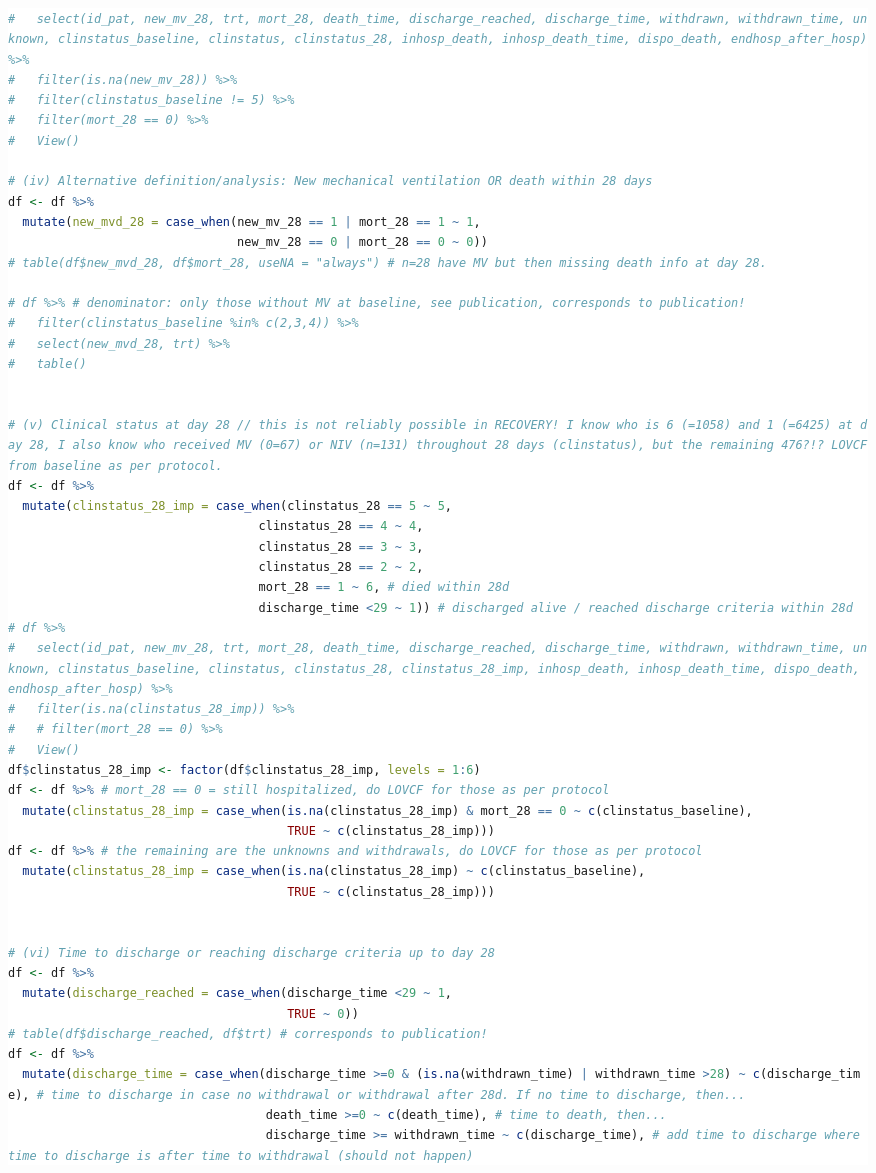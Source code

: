 ```r
#   select(id_pat, new_mv_28, trt, mort_28, death_time, discharge_reached, discharge_time, withdrawn, withdrawn_time, unknown, clinstatus_baseline, clinstatus, clinstatus_28, inhosp_death, inhosp_death_time, dispo_death, endhosp_after_hosp) %>%
#   filter(is.na(new_mv_28)) %>%
#   filter(clinstatus_baseline != 5) %>%
#   filter(mort_28 == 0) %>%
#   View()

# (iv) Alternative definition/analysis: New mechanical ventilation OR death within 28 days
df <- df %>%
  mutate(new_mvd_28 = case_when(new_mv_28 == 1 | mort_28 == 1 ~ 1,
                                new_mv_28 == 0 | mort_28 == 0 ~ 0))
# table(df$new_mvd_28, df$mort_28, useNA = "always") # n=28 have MV but then missing death info at day 28.

# df %>% # denominator: only those without MV at baseline, see publication, corresponds to publication!
#   filter(clinstatus_baseline %in% c(2,3,4)) %>%
#   select(new_mvd_28, trt) %>%
#   table()


# (v) Clinical status at day 28 // this is not reliably possible in RECOVERY! I know who is 6 (=1058) and 1 (=6425) at day 28, I also know who received MV (0=67) or NIV (n=131) throughout 28 days (clinstatus), but the remaining 476?!? LOVCF from baseline as per protocol. 
df <- df %>%
  mutate(clinstatus_28_imp = case_when(clinstatus_28 == 5 ~ 5,
                                   clinstatus_28 == 4 ~ 4,
                                   clinstatus_28 == 3 ~ 3,
                                   clinstatus_28 == 2 ~ 2,
                                   mort_28 == 1 ~ 6, # died within 28d
                                   discharge_time <29 ~ 1)) # discharged alive / reached discharge criteria within 28d
# df %>%
#   select(id_pat, new_mv_28, trt, mort_28, death_time, discharge_reached, discharge_time, withdrawn, withdrawn_time, unknown, clinstatus_baseline, clinstatus, clinstatus_28, clinstatus_28_imp, inhosp_death, inhosp_death_time, dispo_death, endhosp_after_hosp) %>%
#   filter(is.na(clinstatus_28_imp)) %>%
#   # filter(mort_28 == 0) %>%
#   View()
df$clinstatus_28_imp <- factor(df$clinstatus_28_imp, levels = 1:6)
df <- df %>% # mort_28 == 0 = still hospitalized, do LOVCF for those as per protocol
  mutate(clinstatus_28_imp = case_when(is.na(clinstatus_28_imp) & mort_28 == 0 ~ c(clinstatus_baseline),
                                       TRUE ~ c(clinstatus_28_imp)))
df <- df %>% # the remaining are the unknowns and withdrawals, do LOVCF for those as per protocol
  mutate(clinstatus_28_imp = case_when(is.na(clinstatus_28_imp) ~ c(clinstatus_baseline),
                                       TRUE ~ c(clinstatus_28_imp)))


# (vi) Time to discharge or reaching discharge criteria up to day 28
df <- df %>% 
  mutate(discharge_reached = case_when(discharge_time <29 ~ 1,
                                       TRUE ~ 0))
# table(df$discharge_reached, df$trt) # corresponds to publication!
df <- df %>% 
  mutate(discharge_time = case_when(discharge_time >=0 & (is.na(withdrawn_time) | withdrawn_time >28) ~ c(discharge_time), # time to discharge in case no withdrawal or withdrawal after 28d. If no time to discharge, then...
                                    death_time >=0 ~ c(death_time), # time to death, then...
                                    discharge_time >= withdrawn_time ~ c(discharge_time), # add time to discharge where time to discharge is after time to withdrawal (should not happen)
```